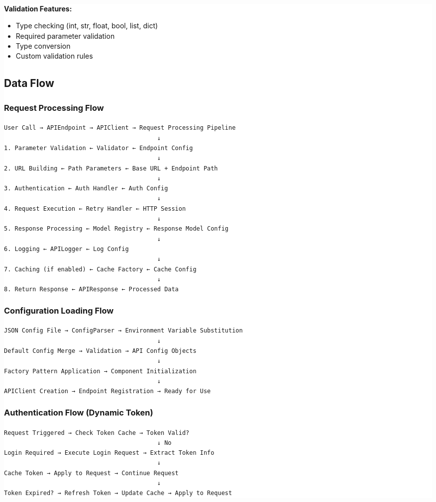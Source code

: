 **Validation Features:**
- Type checking (int, str, float, bool, list, dict)
- Required parameter validation
- Type conversion
- Custom validation rules

## Data Flow

### Request Processing Flow

```
User Call → APIEndpoint → APIClient → Request Processing Pipeline
                                           ↓
1. Parameter Validation ← Validator ← Endpoint Config
                                           ↓
2. URL Building ← Path Parameters ← Base URL + Endpoint Path
                                           ↓
3. Authentication ← Auth Handler ← Auth Config
                                           ↓
4. Request Execution ← Retry Handler ← HTTP Session
                                           ↓
5. Response Processing ← Model Registry ← Response Model Config
                                           ↓
6. Logging ← APILogger ← Log Config
                                           ↓
7. Caching (if enabled) ← Cache Factory ← Cache Config
                                           ↓
8. Return Response ← APIResponse ← Processed Data
```

### Configuration Loading Flow

```
JSON Config File → ConfigParser → Environment Variable Substitution
                                           ↓
Default Config Merge → Validation → API Config Objects
                                           ↓
Factory Pattern Application → Component Initialization
                                           ↓
APIClient Creation → Endpoint Registration → Ready for Use
```

### Authentication Flow (Dynamic Token)

```
Request Triggered → Check Token Cache → Token Valid?
                                           ↓ No
Login Required → Execute Login Request → Extract Token Info
                                           ↓
Cache Token → Apply to Request → Continue Request
                                           ↓
Token Expired? → Refresh Token → Update Cache → Apply to Request
```
